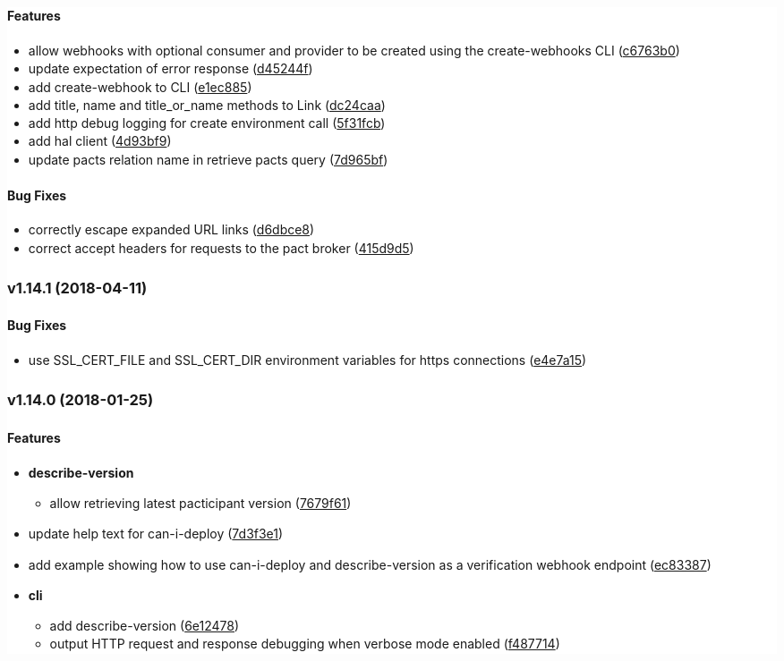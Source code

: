 
#### Features

* allow webhooks with optional consumer and provider to be created using the create-webhooks CLI	 ([c6763b0](https://github.com/pact-foundation/pact_broker-client/commit/c6763b0))
* update expectation of error response	 ([d45244f](https://github.com/pact-foundation/pact_broker-client/commit/d45244f))
* add create-webhook to CLI	 ([e1ec885](https://github.com/pact-foundation/pact_broker-client/commit/e1ec885))
* add title, name and title_or_name methods to Link	 ([dc24caa](https://github.com/pact-foundation/pact_broker-client/commit/dc24caa))
* add http debug logging for create environment call	 ([5f31fcb](https://github.com/pact-foundation/pact_broker-client/commit/5f31fcb))
* add hal client	 ([4d93bf9](https://github.com/pact-foundation/pact_broker-client/commit/4d93bf9))
* update pacts relation name in retrieve pacts query	 ([7d965bf](https://github.com/pact-foundation/pact_broker-client/commit/7d965bf))


#### Bug Fixes

* correctly escape expanded URL links	 ([d6dbce8](https://github.com/pact-foundation/pact_broker-client/commit/d6dbce8))
* correct accept headers for requests to the pact broker	 ([415d9d5](https://github.com/pact-foundation/pact_broker-client/commit/415d9d5))


<a name="v1.14.1"></a>
### v1.14.1 (2018-04-11)


#### Bug Fixes

* use SSL_CERT_FILE and SSL_CERT_DIR environment variables for https connections	 ([e4e7a15](https://github.com/pact-foundation/pact_broker-client/commit/e4e7a15))


<a name="v1.14.0"></a>
### v1.14.0 (2018-01-25)


#### Features

* **describe-version**
  * allow retrieving latest pacticipant version	 ([7679f61](https://github.com/pact-foundation/pact_broker-client/commit/7679f61))

* update help text for can-i-deploy	 ([7d3f3e1](https://github.com/pact-foundation/pact_broker-client/commit/7d3f3e1))
* add example showing how to use can-i-deploy and describe-version as a verification webhook endpoint	 ([ec83387](https://github.com/pact-foundation/pact_broker-client/commit/ec83387))

* **cli**
  * add describe-version	 ([6e12478](https://github.com/pact-foundation/pact_broker-client/commit/6e12478))
  * output HTTP request and response debugging when verbose mode enabled	 ([f487714](https://github.com/pact-foundation/pact_broker-client/commit/f487714))
